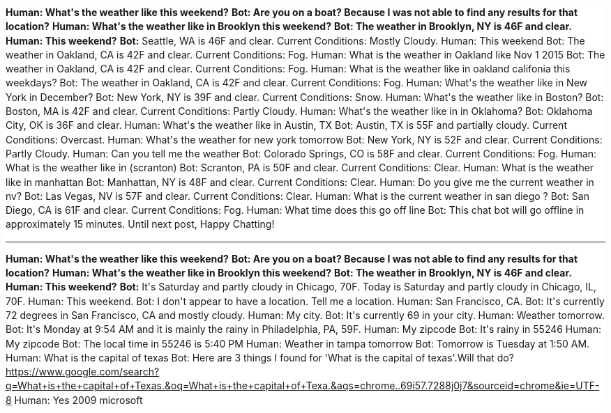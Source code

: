 
**Human: What's the weather like this weekend?**
**Bot: Are you on a boat? Because I was not able to find any results for that location?**
**Human: What's the weather like in Brooklyn this weekend?**
**Bot: The weather in Brooklyn, NY is 46F and clear.**
**Human: This weekend?**
**Bot:** Seattle, WA is 46F and clear. Current Conditions: Mostly Cloudy.
Human: This weekend
Bot: The weather in Oakland, CA is 42F and clear. Current Conditions: Fog.
Human: What is the weather in Oakland like Nov 1 2015
Bot: The weather in Oakland, CA is 42F and clear. Current Conditions: Fog.
Human: What is the weather like in oakland califonia this weekdays?
Bot: The weather in Oakland, CA is 42F and clear. Current Conditions: Fog.
Human: What's the weather like in New York in December?
Bot: New York, NY is 39F and clear. Current Conditions: Snow.
Human: What's the weather like in Boston?
Bot: Boston, MA is 42F and clear. Current Conditions: Partly Cloudy.
Human: What's the weather like in in Oklahoma?
Bot: Oklahoma City, OK is 36F and clear.
Human: What's the weather like in Austin, TX
Bot: Austin, TX is 55F and partially cloudy. Current Conditions: Overcast.
Human: What's the weather for new york tomorrow
Bot: New York, NY is 52F and clear. Current Conditions: Partly Cloudy.
Human: Can you tell me the weather
Bot: Colorado Springs, CO is 58F and clear. Current Conditions: Fog.
Human: What is the weather like in (scranton)
Bot: Scranton, PA is 50F and clear. Current Conditions: Clear.
Human: What is the weather like in manhattan
Bot: Manhattan, NY is 48F and clear. Current Conditions: Clear.
Human: Do you give me the current weather in nv?
Bot: Las Vegas, NV is 57F and clear. Current Conditions: Clear.
Human: What is the current weather in san diego ?
Bot: San Diego, CA is 61F and clear. Current Conditions: Fog.
Human: What time does this go off line
Bot: This chat bot will go offline in approximately 15 minutes.
Until next post, Happy Chatting!

---

**Human: What's the weather like this weekend?**
**Bot: Are you on a boat? Because I was not able to find any results for that location?**
**Human: What's the weather like in Brooklyn this weekend?**
**Bot: The weather in Brooklyn, NY is 46F and clear.**
**Human: This weekend?**
**Bot:** It's Saturday and partly cloudy in Chicago, 70F. Today is Saturday and partly cloudy in Chicago, IL, 70F.
Human: This weekend.
Bot: I don't appear to have a location. Tell me a location.
Human: San Francisco, CA.
Bot: It's currently 72 degrees in San Francisco, CA and mostly cloudy.
Human: My city.
Bot: It's currently 69 in your city.
Human: Weather tomorrow.
Bot: It's Monday at 9:54 AM and it is mainly the rainy in Philadelphia, PA, 59F.
Human: My zipcode
Bot: It's rainy in 55246
Human: My zipcode
Bot: The local time in 55246 is 5:40 PM
Human: Weather in tampa tomorrow
Bot: Tomorrow is Tuesday at 1:50 AM.
Human: What is the capital of texas
Bot: Here are 3 things I found for 'What is the capital of texas'.Will that do? https://www.google.com/search?q=What+is+the+capital+of+Texas.&oq=What+is+the+capital+of+Texa.&aqs=chrome..69i57.7288j0j7&sourceid=chrome&ie=UTF-8
Human: Yes 2009 microsoft